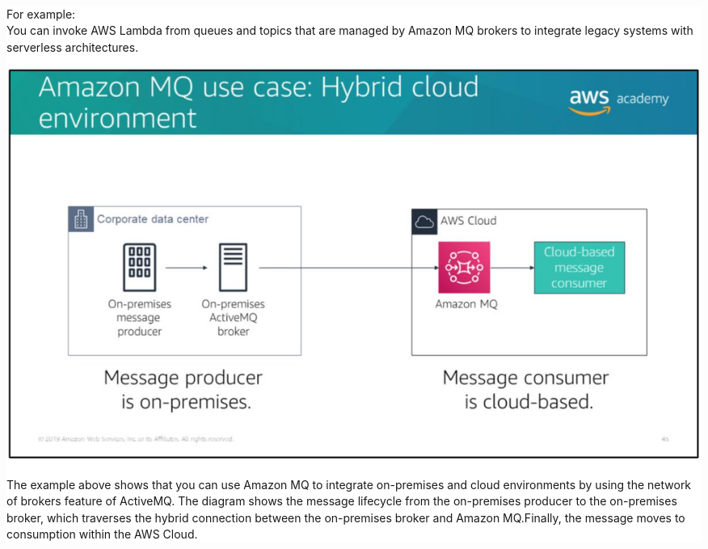 For example: <br>
You can invoke AWS Lambda from queues and topics that are managed by Amazon MQ brokers to integrate legacy systems with serverless architectures.

![amazon-mq-use-case](../../images/aws-developing/aws-amazon-mq-use-case.png)

The example above shows that you can use Amazon MQ to integrate on-premises and cloud environments by using the network of brokers feature of ActiveMQ. The diagram shows the message lifecycle from the on-premises producer to the on-premises broker, which traverses the hybrid connection between the on-premises broker and Amazon MQ.Finally, the message moves to consumption within the AWS Cloud.
